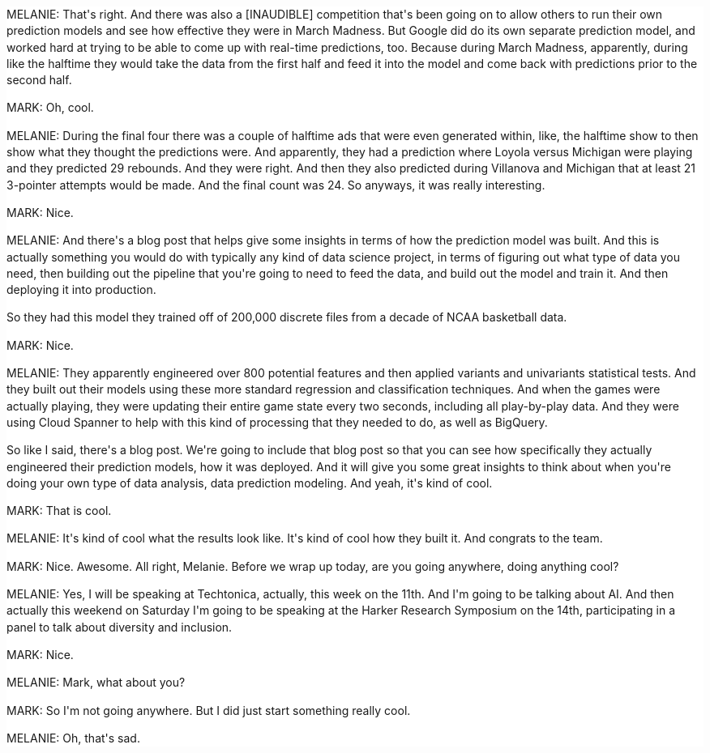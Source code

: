 MELANIE: That's right. And there was also a [INAUDIBLE] competition that's been going on to allow others to run their own prediction models and see how effective they were in March Madness. But Google did do its own separate prediction model, and worked hard at trying to be able to come up with real-time predictions, too. Because during March Madness, apparently, during like the halftime they would take the data from the first half and feed it into the model and come back with predictions prior to the second half. 

MARK: Oh, cool. 

MELANIE: During the final four there was a couple of halftime ads that were even generated within, like, the halftime show to then show what they thought the predictions were. And apparently, they had a prediction where Loyola versus Michigan were playing and they predicted 29 rebounds. And they were right. And then they also predicted during Villanova and Michigan that at least 21 3-pointer attempts would be made. And the final count was 24. So anyways, it was really interesting. 

MARK: Nice. 

MELANIE: And there's a blog post that helps give some insights in terms of how the prediction model was built. And this is actually something you would do with typically any kind of data science project, in terms of figuring out what type of data you need, then building out the pipeline that you're going to need to feed the data, and build out the model and train it. And then deploying it into production. 

So they had this model they trained off of 200,000 discrete files from a decade of NCAA basketball data. 

MARK: Nice. 

MELANIE: They apparently engineered over 800 potential features and then applied variants and univariants statistical tests. And they built out their models using these more standard regression and classification techniques. And when the games were actually playing, they were updating their entire game state every two seconds, including all play-by-play data. And they were using Cloud Spanner to help with this kind of processing that they needed to do, as well as BigQuery. 

So like I said, there's a blog post. We're going to include that blog post so that you can see how specifically they actually engineered their prediction models, how it was deployed. And it will give you some great insights to think about when you're doing your own type of data analysis, data prediction modeling. And yeah, it's kind of cool. 

MARK: That is cool. 

MELANIE: It's kind of cool what the results look like. It's kind of cool how they built it. And congrats to the team. 

MARK: Nice. Awesome. All right, Melanie. Before we wrap up today, are you going anywhere, doing anything cool? 

MELANIE: Yes, I will be speaking at Techtonica, actually, this week on the 11th. And I'm going to be talking about AI. And then actually this weekend on Saturday I'm going to be speaking at the Harker Research Symposium on the 14th, participating in a panel to talk about diversity and inclusion. 

MARK: Nice. 

MELANIE: Mark, what about you? 

MARK: So I'm not going anywhere. But I did just start something really cool. 

MELANIE: Oh, that's sad. 
